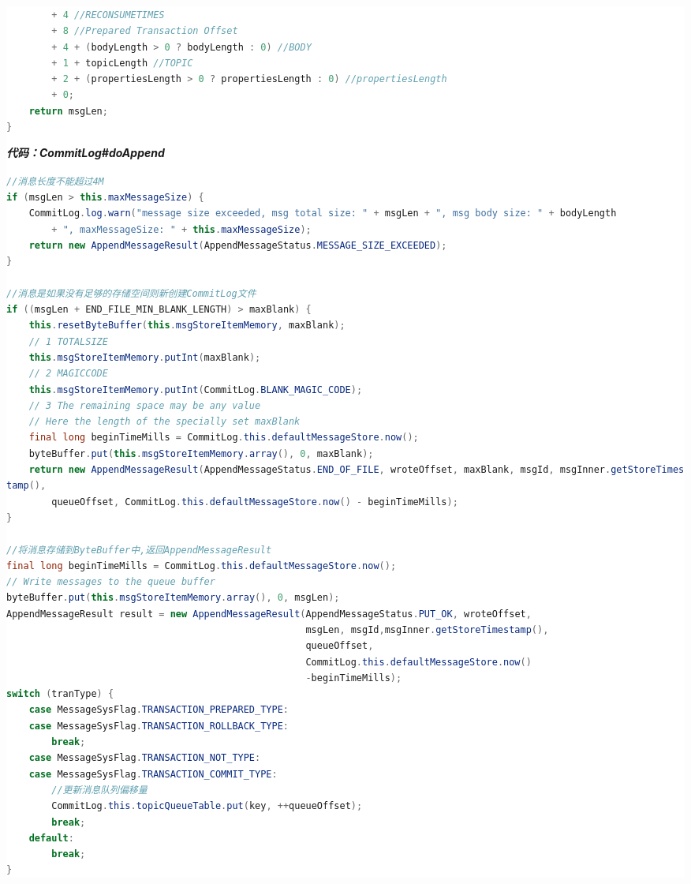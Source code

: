 ```java
        + 4 //RECONSUMETIMES
        + 8 //Prepared Transaction Offset
        + 4 + (bodyLength > 0 ? bodyLength : 0) //BODY
        + 1 + topicLength //TOPIC
        + 2 + (propertiesLength > 0 ? propertiesLength : 0) //propertiesLength
        + 0;
    return msgLen;
}
```

***代码：CommitLog#doAppend***

```java
//消息长度不能超过4M
if (msgLen > this.maxMessageSize) {
    CommitLog.log.warn("message size exceeded, msg total size: " + msgLen + ", msg body size: " + bodyLength
        + ", maxMessageSize: " + this.maxMessageSize);
    return new AppendMessageResult(AppendMessageStatus.MESSAGE_SIZE_EXCEEDED);
}

//消息是如果没有足够的存储空间则新创建CommitLog文件
if ((msgLen + END_FILE_MIN_BLANK_LENGTH) > maxBlank) {
    this.resetByteBuffer(this.msgStoreItemMemory, maxBlank);
    // 1 TOTALSIZE
    this.msgStoreItemMemory.putInt(maxBlank);
    // 2 MAGICCODE
    this.msgStoreItemMemory.putInt(CommitLog.BLANK_MAGIC_CODE);
    // 3 The remaining space may be any value
    // Here the length of the specially set maxBlank
    final long beginTimeMills = CommitLog.this.defaultMessageStore.now();
    byteBuffer.put(this.msgStoreItemMemory.array(), 0, maxBlank);
    return new AppendMessageResult(AppendMessageStatus.END_OF_FILE, wroteOffset, maxBlank, msgId, msgInner.getStoreTimestamp(),
        queueOffset, CommitLog.this.defaultMessageStore.now() - beginTimeMills);
}

//将消息存储到ByteBuffer中,返回AppendMessageResult
final long beginTimeMills = CommitLog.this.defaultMessageStore.now();
// Write messages to the queue buffer
byteBuffer.put(this.msgStoreItemMemory.array(), 0, msgLen);
AppendMessageResult result = new AppendMessageResult(AppendMessageStatus.PUT_OK, wroteOffset, 
                                                     msgLen, msgId,msgInner.getStoreTimestamp(), 
                                                     queueOffset, 
                                                     CommitLog.this.defaultMessageStore.now() 
                                                     -beginTimeMills);
switch (tranType) {
    case MessageSysFlag.TRANSACTION_PREPARED_TYPE:
    case MessageSysFlag.TRANSACTION_ROLLBACK_TYPE:
        break;
    case MessageSysFlag.TRANSACTION_NOT_TYPE:
    case MessageSysFlag.TRANSACTION_COMMIT_TYPE:
        //更新消息队列偏移量
        CommitLog.this.topicQueueTable.put(key, ++queueOffset);
        break;
    default:
        break;
}
```
